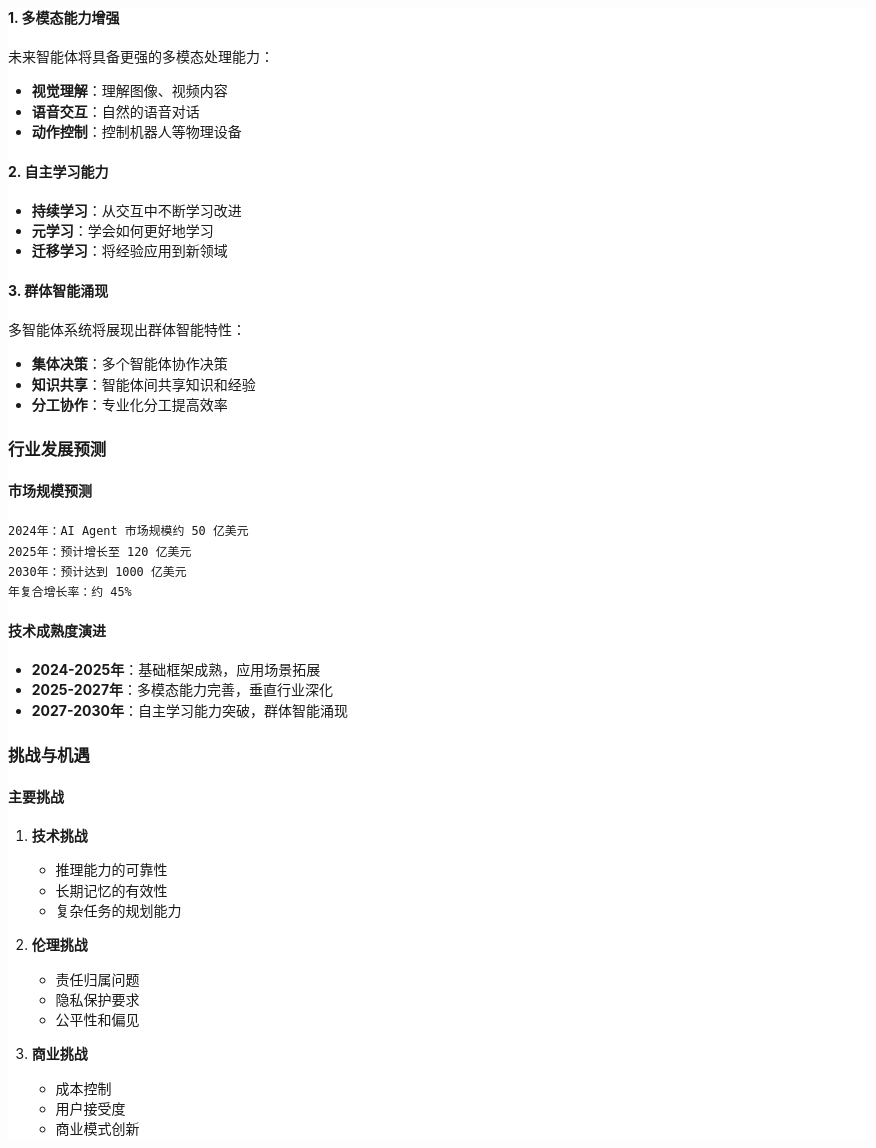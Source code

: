 #### 1. 多模态能力增强

未来智能体将具备更强的多模态处理能力：
- **视觉理解**：理解图像、视频内容
- **语音交互**：自然的语音对话
- **动作控制**：控制机器人等物理设备

#### 2. 自主学习能力

- **持续学习**：从交互中不断学习改进
- **元学习**：学会如何更好地学习
- **迁移学习**：将经验应用到新领域

#### 3. 群体智能涌现

多智能体系统将展现出群体智能特性：
- **集体决策**：多个智能体协作决策
- **知识共享**：智能体间共享知识和经验
- **分工协作**：专业化分工提高效率

### 行业发展预测

#### 市场规模预测

```
2024年：AI Agent 市场规模约 50 亿美元
2025年：预计增长至 120 亿美元
2030年：预计达到 1000 亿美元
年复合增长率：约 45%
```

#### 技术成熟度演进

- **2024-2025年**：基础框架成熟，应用场景拓展
- **2025-2027年**：多模态能力完善，垂直行业深化
- **2027-2030年**：自主学习能力突破，群体智能涌现

### 挑战与机遇

#### 主要挑战

1. **技术挑战**
   - 推理能力的可靠性
   - 长期记忆的有效性
   - 复杂任务的规划能力

2. **伦理挑战**
   - 责任归属问题
   - 隐私保护要求
   - 公平性和偏见

3. **商业挑战**
   - 成本控制
   - 用户接受度
   - 商业模式创新
